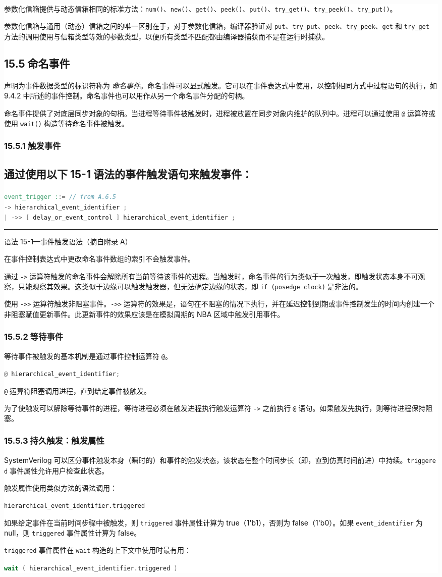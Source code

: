 参数化信箱提供与动态信箱相同的标准方法：`num()`、`new()`、`get()`、`peek()`、`put()`、`try_get()`、`try_peek()`、`try_put()`。

参数化信箱与通用（动态）信箱之间的唯一区别在于，对于参数化信箱，编译器验证对 `put`、`try_put`、`peek`、`try_peek`、`get` 和 `try_get` 方法的调用使用与信箱类型等效的参数类型，以便所有类型不匹配都由编译器捕获而不是在运行时捕获。

## 15.5 命名事件
声明为事件数据类型的标识符称为 *命名事件*。命名事件可以显式触发。它可以在事件表达式中使用，以控制相同方式中过程语句的执行，如 9.4.2 中所述的事件控制。命名事件也可以用作从另一个命名事件分配的句柄。

命名事件提供了对底层同步对象的句柄。当进程等待事件被触发时，进程被放置在同步对象内维护的队列中。进程可以通过使用 `@` 运算符或使用 `wait()` 构造等待命名事件被触发。

### 15.5.1 触发事件
通过使用以下 15-1 语法的事件触发语句来触发事件：
---
```verilog
event_trigger ::= // from A.6.5
-> hierarchical_event_identifier ;
| ->> [ delay_or_event_control ] hierarchical_event_identifier ;
```
---
语法 15-1—事件触发语法（摘自附录 A）

在事件控制表达式中更改命名事件数组的索引不会触发事件。

通过 `->` 运算符触发的命名事件会解除所有当前等待该事件的进程。当触发时，命名事件的行为类似于一次触发，即触发状态本身不可观察，只能观察其效果。这类似于边缘可以触发触发器，但无法确定边缘的状态，即 `if (posedge clock)` 是非法的。

使用 `->>` 运算符触发非阻塞事件。`->>` 运算符的效果是，语句在不阻塞的情况下执行，并在延迟控制到期或事件控制发生的时间内创建一个非阻塞赋值更新事件。此更新事件的效果应该是在模拟周期的 NBA 区域中触发引用事件。

### 15.5.2 等待事件
等待事件被触发的基本机制是通过事件控制运算符 `@`。
```verilog
@ hierarchical_event_identifier;
```

`@` 运算符阻塞调用进程，直到给定事件被触发。

为了使触发可以解除等待事件的进程，等待进程必须在触发进程执行触发运算符 `->` 之前执行 `@` 语句。如果触发先执行，则等待进程保持阻塞。

### 15.5.3 持久触发：触发属性
SystemVerilog 可以区分事件触发本身（瞬时的）和事件的触发状态，该状态在整个时间步长（即，直到仿真时间前进）中持续。`triggered` 事件属性允许用户检查此状态。

触发属性使用类似方法的语法调用：
```verilog
hierarchical_event_identifier.triggered
```

如果给定事件在当前时间步骤中被触发，则 `triggered` 事件属性计算为 true（1'b1），否则为 false（1'b0）。如果 `event_identifier` 为 null，则 `triggered` 事件属性计算为 false。

`triggered` 事件属性在 `wait` 构造的上下文中使用时最有用：
```verilog
wait ( hierarchical_event_identifier.triggered )
```
